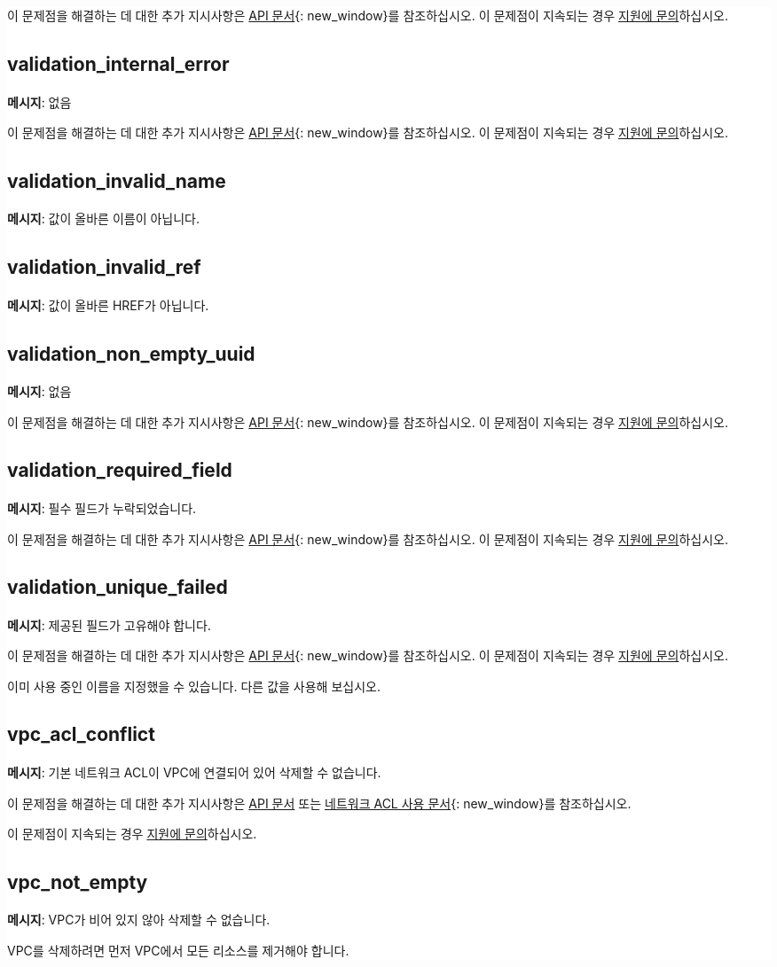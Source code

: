 이 문제점을 해결하는 데 대한 추가 지시사항은 [API 문서](https://{DomainName}/apidocs/rias){: new_window}를 참조하십시오. 이 문제점이 지속되는 경우 [지원에 문의](/docs/infrastructure/vpc?topic=vpc-getting-help-and-support)하십시오. 

## validation_internal_error
**메시지**: 없음

이 문제점을 해결하는 데 대한 추가 지시사항은 [API 문서](https://{DomainName}/apidocs/rias){: new_window}를 참조하십시오. 이 문제점이 지속되는 경우 [지원에 문의](/docs/infrastructure/vpc?topic=vpc-getting-help-and-support)하십시오. 

## validation_invalid_name
**메시지**: 값이 올바른 이름이 아닙니다. 


## validation_invalid_ref
**메시지**: 값이 올바른 HREF가 아닙니다. 


## validation_non_empty_uuid
**메시지**: 없음

이 문제점을 해결하는 데 대한 추가 지시사항은 [API 문서](https://{DomainName}/apidocs/rias){: new_window}를 참조하십시오. 이 문제점이 지속되는 경우 [지원에 문의](/docs/infrastructure/vpc?topic=vpc-getting-help-and-support)하십시오. 

## validation_required_field
**메시지**: 필수 필드가 누락되었습니다. 

이 문제점을 해결하는 데 대한 추가 지시사항은 [API 문서](https://{DomainName}/apidocs/rias){: new_window}를 참조하십시오. 이 문제점이 지속되는 경우 [지원에 문의](/docs/infrastructure/vpc?topic=vpc-getting-help-and-support)하십시오. 

## validation_unique_failed
**메시지**: 제공된 필드가 고유해야 합니다. 

이 문제점을 해결하는 데 대한 추가 지시사항은 [API 문서](https://{DomainName}/apidocs/rias){: new_window}를 참조하십시오. 이 문제점이 지속되는 경우 [지원에 문의](/docs/infrastructure/vpc?topic=vpc-getting-help-and-support)하십시오. 

이미 사용 중인 이름을 지정했을 수 있습니다. 다른 값을 사용해 보십시오. 

## vpc_acl_conflict                           
**메시지**: 기본 네트워크 ACL이 VPC에 연결되어 있어 삭제할 수 없습니다. 

이 문제점을 해결하는 데 대한 추가 지시사항은 [API 문서](https://{DomainName}/apidocs/rias) 또는 [네트워크 ACL 사용 문서](/docs/infrastructure/vpc-network?topic=vpc-network-setting-up-network-acls-using-the-cli){: new_window}를 참조하십시오. 

이 문제점이 지속되는 경우 [지원에 문의](/docs/infrastructure/vpc?topic=vpc-getting-help-and-support)하십시오. 

## vpc_not_empty
**메시지**: VPC가 비어 있지 않아 삭제할 수 없습니다. 

VPC를 삭제하려면 먼저 VPC에서 모든 리소스를 제거해야 합니다. 
